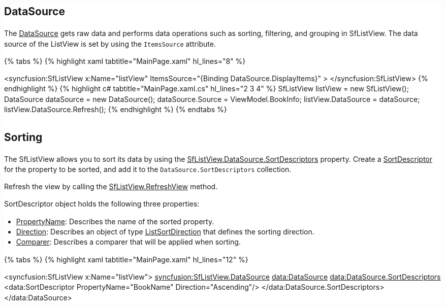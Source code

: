 ## DataSource

The [DataSource](https://help.syncfusion.com/cr/maui/Syncfusion.DataSource.DataSource.html) gets raw data and performs data operations such as sorting, filtering, and grouping in SfListView. The data source of the ListView is set by using the `ItemsSource` attribute.

{% tabs %}
{% highlight xaml tabtitle="MainPage.xaml" hl_lines="8" %}
<ContentPage xmlns="http://schemas.microsoft.com/dotnet/2021/maui"
             xmlns:x="http://schemas.microsoft.com/winfx/2009/xaml"
             xmlns:syncfusion="clr-namespace:Syncfusion.Maui.ListView;assembly=Syncfusion.Maui.ListView"
             xmlns:data="clr-namespace:Syncfusion.Maui.DataSource;assembly=Syncfusion.Maui.DataSource"             
             xmlns:local="clr-namespace:GettingStarted;assembly=GettingStarted"
             x:Class="GettingStarted.MainPage">             
             
  <syncfusion:SfListView x:Name="listView"  ItemsSource="{Binding DataSource.DisplayItems}" >
  </syncfusion:SfListView>
</ContentPage>
{% endhighlight %}
{% highlight c# tabtitle="MainPage.xaml.cs" hl_lines="2 3 4" %}
 SfListView listView = new SfListView();
 DataSource dataSource = new DataSource();
 dataSource.Source = ViewModel.BookInfo;
 listView.DataSource = dataSource;
 listView.DataSource.Refresh();
{% endhighlight %}
{% endtabs %}

## Sorting

The SfListView allows you to sort its data by using the [SfListView.DataSource.SortDescriptors](https://help.syncfusion.com/cr/maui/Syncfusion.DataSource.DataSource.html#Syncfusion_DataSource_DataSource_SortDescriptors) property. Create a [SortDescriptor](https://help.syncfusion.com/cr/maui/Syncfusion.DataSource.SortDescriptor.html) for the property to be sorted, and add it to the `DataSource.SortDescriptors` collection.

Refresh the view by calling the [SfListView.RefreshView](https://help.syncfusion.com/cr/maui/Syncfusion.Maui.ListView.SfListView.html#Syncfusion_Maui_ListView_SfListView_RefreshView) method.

SortDescriptor object holds the following three properties:

 * [PropertyName](https://help.syncfusion.com/cr/maui/Syncfusion.DataSource.SortDescriptor.html#Syncfusion_DataSource_SortDescriptor_PropertyName): Describes the name of the sorted property.
 * [Direction](https://help.syncfusion.com/cr/maui/Syncfusion.DataSource.SortDescriptor.html#Syncfusion_DataSource_SortDescriptor_Direction): Describes an object of type [ListSortDirection](https://help.syncfusion.com/cr/maui/Syncfusion.DataSource.ListSortDirection.html) that defines the sorting direction.
 * [Comparer](https://help.syncfusion.com/cr/maui/Syncfusion.DataSource.SortDescriptor.html#Syncfusion_DataSource_SortDescriptor_Comparer): Describes a comparer that will be applied when sorting.
 
{% tabs %}
{% highlight xaml tabtitle="MainPage.xaml" hl_lines="12" %}
<ContentPage xmlns="http://schemas.microsoft.com/dotnet/2021/maui"
             xmlns:x="http://schemas.microsoft.com/winfx/2009/xaml"
             xmlns:syncfusion="clr-namespace:Syncfusion.Maui.ListView;assembly=Syncfusion.Maui.ListView"
             xmlns:data="clr-namespace:Syncfusion.Maui.DataSource;assembly=Syncfusion.Maui.DataSource"            
             xmlns:local="clr-namespace:GettingStarted;assembly=GettingStarted"
             x:Class="GettingStarted.MainPage">             
             
  <syncfusion:SfListView x:Name="listView">
    <syncfusion:SfListView.DataSource>
      <data:DataSource>
        <data:DataSource.SortDescriptors>
          <data:SortDescriptor PropertyName="BookName" Direction="Ascending"/>
        </data:DataSource.SortDescriptors>
      </data:DataSource>
